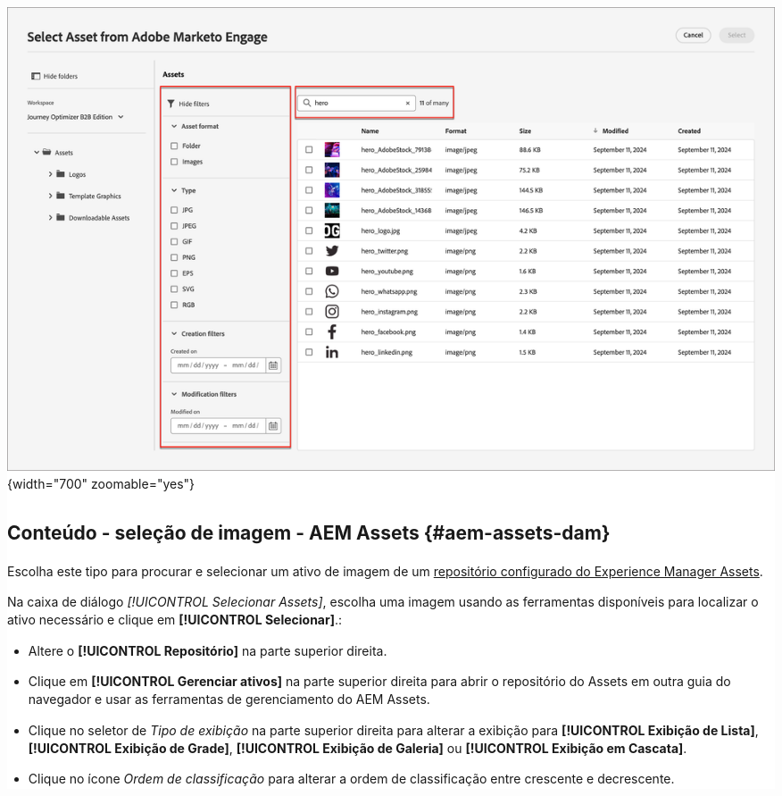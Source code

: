   ![Use os filtros e o campo de pesquisa para localizar o ativo necessário](../user/content/assets/assets-select-dialog-marketo-filtered.png){width="700" zoomable="yes"}

## Conteúdo - seleção de imagem - AEM Assets {#aem-assets-dam}

Escolha este tipo para procurar e selecionar um ativo de imagem de um [repositório configurado do Experience Manager Assets](../user/admin/configure-aem-repositories.md).

Na caixa de diálogo _[!UICONTROL Selecionar Assets]_, escolha uma imagem usando as ferramentas disponíveis para localizar o ativo necessário e clique em **[!UICONTROL Selecionar]**.:

* Altere o **[!UICONTROL Repositório]** na parte superior direita.

* Clique em **[!UICONTROL Gerenciar ativos]** na parte superior direita para abrir o repositório do Assets em outra guia do navegador e usar as ferramentas de gerenciamento do AEM Assets.

* Clique no seletor de _Tipo de exibição_ na parte superior direita para alterar a exibição para **[!UICONTROL Exibição de Lista]**, **[!UICONTROL Exibição de Grade]**, **[!UICONTROL Exibição de Galeria]** ou **[!UICONTROL Exibição em Cascata]**.

* Clique no ícone _Ordem de classificação_ para alterar a ordem de classificação entre crescente e decrescente.
